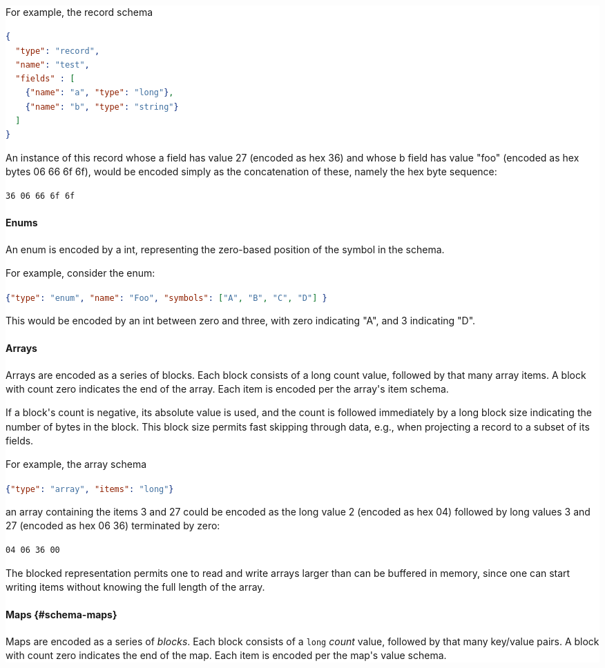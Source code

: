 For example, the record schema
```json
{
  "type": "record",
  "name": "test",
  "fields" : [
    {"name": "a", "type": "long"},
    {"name": "b", "type": "string"}
  ]
}
```
	    
An instance of this record whose a field has value 27 (encoded as hex 36) and whose b field has value "foo" (encoded as hex bytes 06 66 6f 6f), would be encoded simply as the concatenation of these, namely the hex byte sequence:
```
36 06 66 6f 6f
```

#### Enums
An enum is encoded by a int, representing the zero-based position of the symbol in the schema.

For example, consider the enum:
```json
{"type": "enum", "name": "Foo", "symbols": ["A", "B", "C", "D"] }
```

This would be encoded by an int between zero and three, with zero indicating "A", and 3 indicating "D".

#### Arrays
Arrays are encoded as a series of blocks. Each block consists of a long count value, followed by that many array items. A block with count zero indicates the end of the array. Each item is encoded per the array's item schema.

If a block's count is negative, its absolute value is used, and the count is followed immediately by a long block size indicating the number of bytes in the block. This block size permits fast skipping through data, e.g., when projecting a record to a subset of its fields.

For example, the array schema
```json
{"type": "array", "items": "long"}
```
an array containing the items 3 and 27 could be encoded as the long value 2 (encoded as hex 04) followed by long values 3 and 27 (encoded as hex 06 36) terminated by zero:
```
04 06 36 00
```

The blocked representation permits one to read and write arrays larger than can be buffered in memory, since one can start writing items without knowing the full length of the array.

#### Maps {#schema-maps}
Maps are encoded as a series of _blocks_. Each block consists of a `long` _count_ value, followed by that many key/value pairs. A block with count zero indicates the end of the map. Each item is encoded per the map's value schema.
